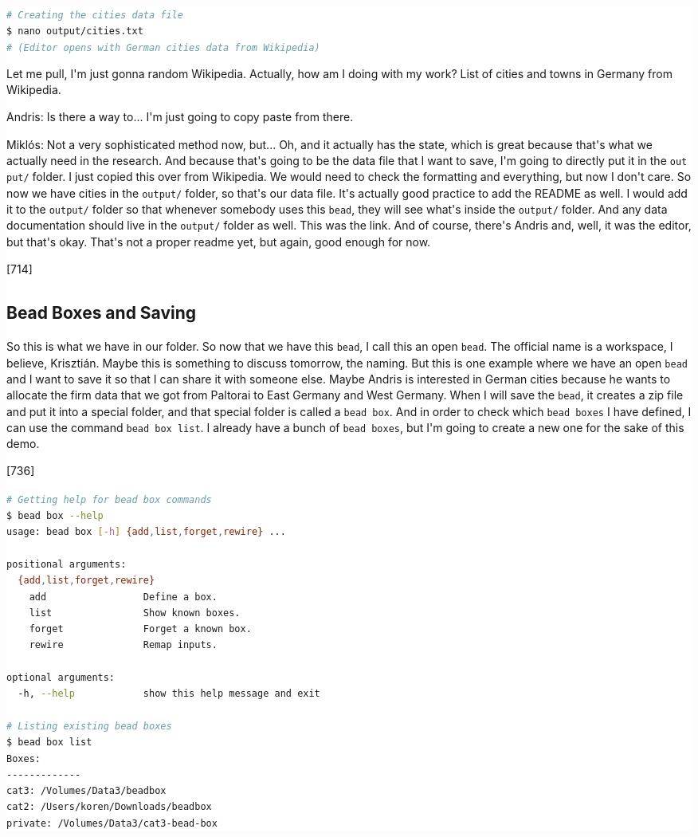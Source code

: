 ```bash
# Creating the cities data file
$ nano output/cities.txt
# (Editor opens with German cities data from Wikipedia)
```

Let me pull, I'm just gonna random Wikipedia. Actually, how am I doing with my work? List of cities and towns in Germany from Wikipedia.

Andris: Is there a way to... I'm just going to copy paste from there.

Miklós: Not a very sophisticated method now, but... Oh, and it actually has the state, which is great because that's what we actually need in the research. And because that's going to be the data file that I want to save, I'm going to directly put it in the `output/` folder. I just copied this over from Wikipedia. We would need to check the formatting and everything, but now I don't care. So now we have cities in the `output/` folder, so that's our data file. It's actually good practice to add the README as well. I would add it to the `output/` folder so that whenever somebody uses this `bead`, they will see what's inside the `output/` folder. And any data documentation should live in the `output/` folder as well. This was the link. And of course, there's Andris and, well, it was the editor, but that's okay. That's not a proper readme yet, but again, good enough for now.

[714]


## Bead Boxes and Saving

So this is what we have in our folder. So now that we have this `bead`, I call this an open `bead`. The official name is a workspace, I believe, Krisztián. Maybe this is something to discuss tomorrow, the naming. But this is one example where we have an open `bead` and I want to save it so that I can share it with someone else. Maybe Andris is interested in German cities because he wants to allocate the firm data that we got from Paltorai to East Germany and West Germany. When I will save the `bead`, it creates a zip file and put it into a special folder, and that special folder is called a `bead box`. And in order to check which `bead boxes` I have defined, I can use the command `bead box list`. I already have a bunch of `bead boxes`, but I'm going to create a new one for the sake of this demo.

[736]

```bash
# Getting help for bead box commands
$ bead box --help
usage: bead box [-h] {add,list,forget,rewire} ...

positional arguments:
  {add,list,forget,rewire}
    add                 Define a box.
    list                Show known boxes.
    forget              Forget a known box.
    rewire              Remap inputs.

optional arguments:
  -h, --help            show this help message and exit

# Listing existing bead boxes  
$ bead box list
Boxes:
-------------
cat3: /Volumes/Data3/beadbox
cat2: /Users/koren/Downloads/beadbox
private: /Volumes/Data3/cat3-bead-box
```
